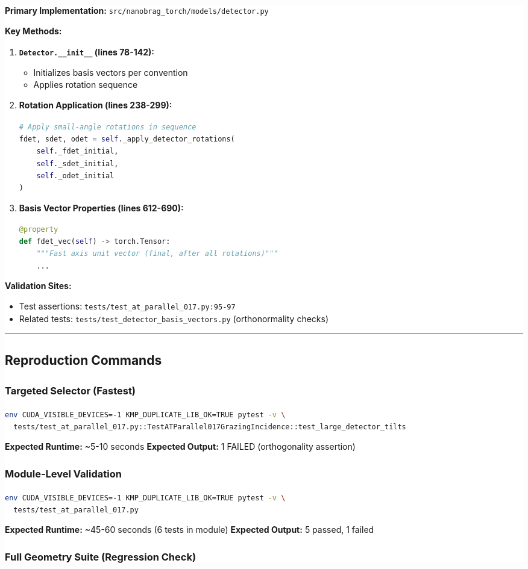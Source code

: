 **Primary Implementation:** `src/nanobrag_torch/models/detector.py`

**Key Methods:**

1. **`Detector.__init__` (lines 78-142):**
   - Initializes basis vectors per convention
   - Applies rotation sequence

2. **Rotation Application (lines 238-299):**
   ```python
   # Apply small-angle rotations in sequence
   fdet, sdet, odet = self._apply_detector_rotations(
       self._fdet_initial,
       self._sdet_initial,
       self._odet_initial
   )
   ```

3. **Basis Vector Properties (lines 612-690):**
   ```python
   @property
   def fdet_vec(self) -> torch.Tensor:
       """Fast axis unit vector (final, after all rotations)"""
       ...
   ```

**Validation Sites:**

- Test assertions: `tests/test_at_parallel_017.py:95-97`
- Related tests: `tests/test_detector_basis_vectors.py` (orthonormality checks)

---

## Reproduction Commands

### Targeted Selector (Fastest)

```bash
env CUDA_VISIBLE_DEVICES=-1 KMP_DUPLICATE_LIB_OK=TRUE pytest -v \
  tests/test_at_parallel_017.py::TestATParallel017GrazingIncidence::test_large_detector_tilts
```

**Expected Runtime:** ~5-10 seconds
**Expected Output:** 1 FAILED (orthogonality assertion)

### Module-Level Validation

```bash
env CUDA_VISIBLE_DEVICES=-1 KMP_DUPLICATE_LIB_OK=TRUE pytest -v \
  tests/test_at_parallel_017.py
```

**Expected Runtime:** ~45-60 seconds (6 tests in module)
**Expected Output:** 5 passed, 1 failed

### Full Geometry Suite (Regression Check)

